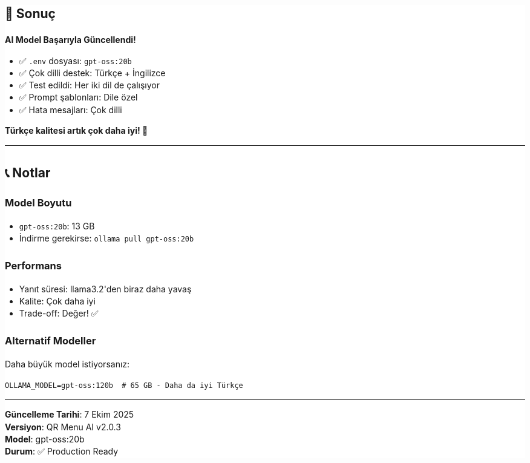 
## 🎉 Sonuç

**AI Model Başarıyla Güncellendi!**

- ✅ `.env` dosyası: `gpt-oss:20b`
- ✅ Çok dilli destek: Türkçe + İngilizce
- ✅ Test edildi: Her iki dil de çalışıyor
- ✅ Prompt şablonları: Dile özel
- ✅ Hata mesajları: Çok dilli

**Türkçe kalitesi artık çok daha iyi! 🚀**

---

## 📞 Notlar

### Model Boyutu
- `gpt-oss:20b`: 13 GB
- İndirme gerekirse: `ollama pull gpt-oss:20b`

### Performans
- Yanıt süresi: llama3.2'den biraz daha yavaş
- Kalite: Çok daha iyi
- Trade-off: Değer! ✅

### Alternatif Modeller
Daha büyük model istiyorsanız:
```env
OLLAMA_MODEL=gpt-oss:120b  # 65 GB - Daha da iyi Türkçe
```

---

**Güncelleme Tarihi**: 7 Ekim 2025  
**Versiyon**: QR Menu AI v2.0.3  
**Model**: gpt-oss:20b  
**Durum**: ✅ Production Ready
